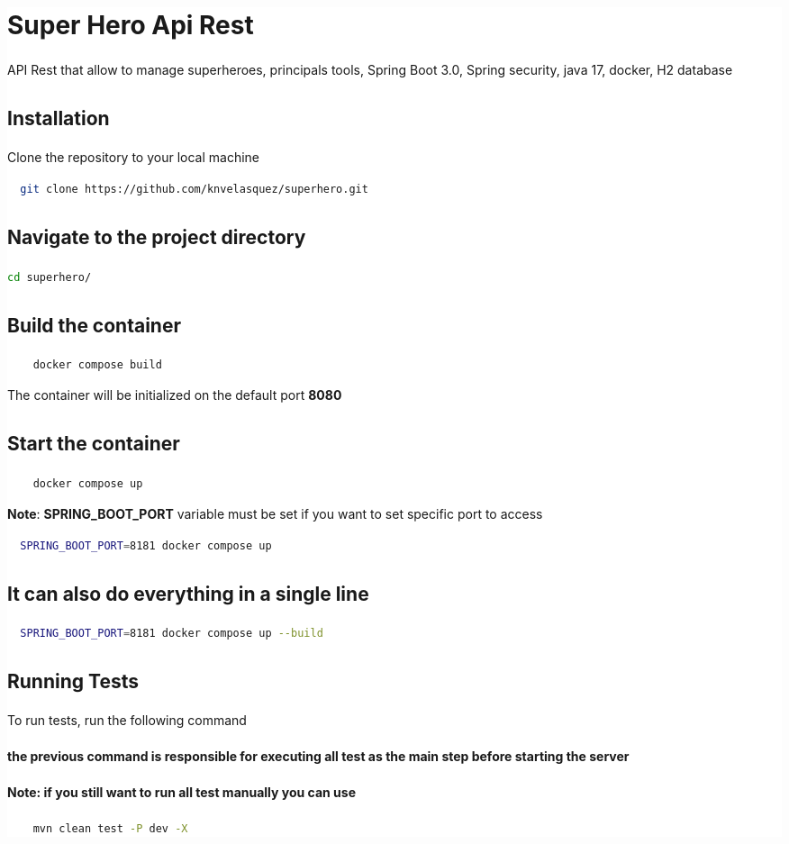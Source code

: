 
# Super Hero Api Rest

API Rest that allow to manage superheroes, principals tools, Spring Boot 3.0, Spring security, java 17, docker, H2 database

## Installation

Clone the repository to your local machine

```bash
  git clone https://github.com/knvelasquez/superhero.git
```
## Navigate to the project directory

```bash
cd superhero/
```

## Build the container
```bash
    docker compose build
```
The container will be initialized on the default port **8080**

## Start the container

```bashd
    docker compose up
```

**Note**: **SPRING_BOOT_PORT** variable must be set if you want to set specific port to access
```bash
  SPRING_BOOT_PORT=8181 docker compose up
```

## It can also do everything in a single line
```bash
  SPRING_BOOT_PORT=8181 docker compose up --build
```

## Running Tests

To run tests, run the following command

#### the previous command is responsible for executing all test as the main step before starting the server

#### Note: if you still want to run all test manually you can use

```bash
    mvn clean test -P dev -X
```
